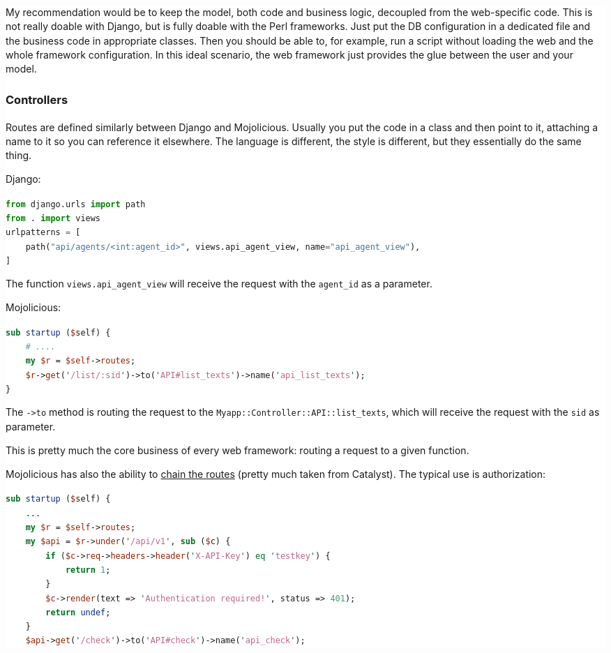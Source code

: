 My recommendation would be to keep the model, both code and business logic, decoupled from the web-specific code. This is not really doable with Django, but is fully doable with the Perl frameworks. Just put the DB configuration in a dedicated file and the business code in appropriate classes. Then you should be able to, for example, run a script without loading the web and the whole framework configuration. In this ideal scenario, the web framework just provides the glue between the user and your model.

### Controllers

Routes are defined similarly between Django and Mojolicious. Usually you put the code in a class and then point to it, attaching a name to it so you can reference it elsewhere. The language is different, the style is different, but they essentially do the same thing.

Django:

```python
from django.urls import path
from . import views
urlpatterns = [
    path("api/agents/<int:agent_id>", views.api_agent_view, name="api_agent_view"),
]
```

The function `views.api_agent_view` will receive the request with the `agent_id` as a parameter.

Mojolicious:

```perl
sub startup ($self) {
    # ....
    my $r = $self->routes;
    $r->get('/list/:sid')->to('API#list_texts')->name('api_list_texts');
}
```

The `->to` method is routing the request to the `Myapp::Controller::API::list_texts`, which will receive the request with the `sid` as parameter.

This is pretty much the core business of every web framework: routing a request to a given function.

Mojolicious has also the ability to [chain the routes](https://docs.mojolicious.org/Mojolicious/Guides/Routing#Under) (pretty much taken from Catalyst). The typical use is authorization:

```perl
sub startup ($self) {
    ...
    my $r = $self->routes;
    my $api = $r->under('/api/v1', sub ($c) {
        if ($c->req->headers->header('X-API-Key') eq 'testkey') {
            return 1;
        }
        $c->render(text => 'Authentication required!', status => 401);
        return undef;
    }
    $api->get('/check')->to('API#check')->name('api_check');
```
